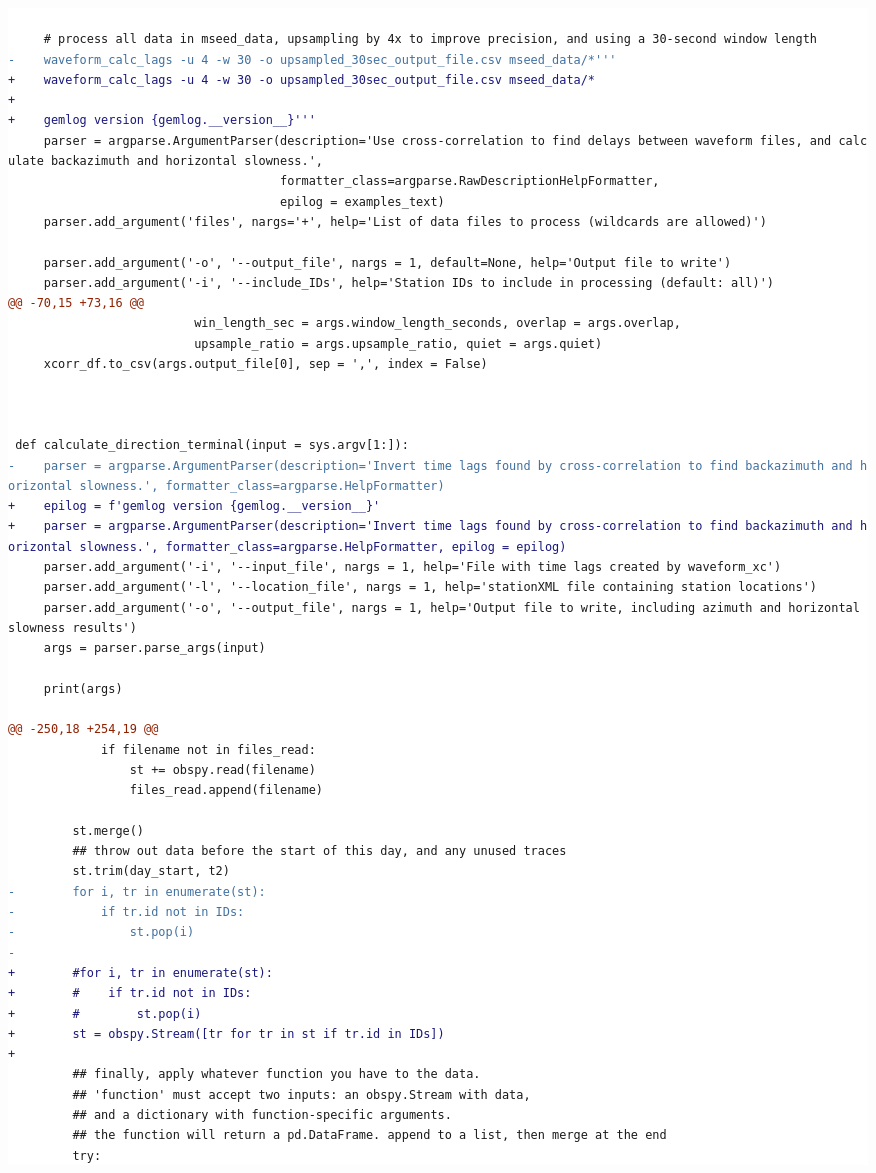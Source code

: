 ```diff
 
     # process all data in mseed_data, upsampling by 4x to improve precision, and using a 30-second window length
-    waveform_calc_lags -u 4 -w 30 -o upsampled_30sec_output_file.csv mseed_data/*'''
+    waveform_calc_lags -u 4 -w 30 -o upsampled_30sec_output_file.csv mseed_data/*    
+
+    gemlog version {gemlog.__version__}'''
     parser = argparse.ArgumentParser(description='Use cross-correlation to find delays between waveform files, and calculate backazimuth and horizontal slowness.',
                                      formatter_class=argparse.RawDescriptionHelpFormatter,
                                      epilog = examples_text)
     parser.add_argument('files', nargs='+', help='List of data files to process (wildcards are allowed)')
     
     parser.add_argument('-o', '--output_file', nargs = 1, default=None, help='Output file to write')
     parser.add_argument('-i', '--include_IDs', help='Station IDs to include in processing (default: all)')
@@ -70,15 +73,16 @@
                          win_length_sec = args.window_length_seconds, overlap = args.overlap,
                          upsample_ratio = args.upsample_ratio, quiet = args.quiet)
     xcorr_df.to_csv(args.output_file[0], sep = ',', index = False)
 
     
 
 def calculate_direction_terminal(input = sys.argv[1:]):
-    parser = argparse.ArgumentParser(description='Invert time lags found by cross-correlation to find backazimuth and horizontal slowness.', formatter_class=argparse.HelpFormatter)
+    epilog = f'gemlog version {gemlog.__version__}'
+    parser = argparse.ArgumentParser(description='Invert time lags found by cross-correlation to find backazimuth and horizontal slowness.', formatter_class=argparse.HelpFormatter, epilog = epilog)
     parser.add_argument('-i', '--input_file', nargs = 1, help='File with time lags created by waveform_xc')
     parser.add_argument('-l', '--location_file', nargs = 1, help='stationXML file containing station locations')
     parser.add_argument('-o', '--output_file', nargs = 1, help='Output file to write, including azimuth and horizontal slowness results')
     args = parser.parse_args(input)
 
     print(args)
     
@@ -250,18 +254,19 @@
             if filename not in files_read:
                 st += obspy.read(filename)
                 files_read.append(filename)
 
         st.merge()
         ## throw out data before the start of this day, and any unused traces
         st.trim(day_start, t2)
-        for i, tr in enumerate(st):
-            if tr.id not in IDs:
-                st.pop(i) 
-
+        #for i, tr in enumerate(st):
+        #    if tr.id not in IDs:
+        #        st.pop(i) 
+        st = obspy.Stream([tr for tr in st if tr.id in IDs])
+        
         ## finally, apply whatever function you have to the data.
         ## 'function' must accept two inputs: an obspy.Stream with data,
         ## and a dictionary with function-specific arguments.
         ## the function will return a pd.DataFrame. append to a list, then merge at the end
         try:
```